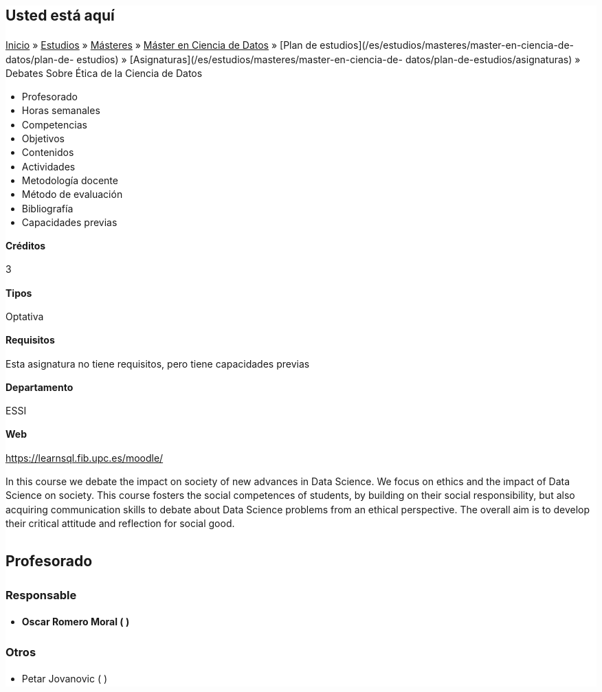 ## Usted está aquí

[Inicio](/es) » [Estudios](/es/estudios) » [Másteres](/es/estudios/masteres) »
[Máster en Ciencia de Datos](/es/estudios/masteres/master-en-ciencia-de-datos)
» [Plan de estudios](/es/estudios/masteres/master-en-ciencia-de-datos/plan-de-
estudios) » [Asignaturas](/es/estudios/masteres/master-en-ciencia-de-
datos/plan-de-estudios/asignaturas) » Debates Sobre Ética de la Ciencia de
Datos

  * Profesorado
  * Horas semanales
  * Competencias
  * Objetivos
  * Contenidos
  * Actividades
  * Metodología docente
  * Método de evaluación
  * Bibliografía
  * Capacidades previas

**Créditos**

3

**Tipos**

Optativa

**Requisitos**

Esta asignatura no tiene requisitos, pero tiene capacidades previas

**Departamento**

ESSI

**Web**

<https://learnsql.fib.upc.es/moodle/>

In this course we debate the impact on society of new advances in Data
Science. We focus on ethics and the impact of Data Science on society. This
course fosters the social competences of students, by building on their social
responsibility, but also acquiring communication skills to debate about Data
Science problems from an ethical perspective. The overall aim is to develop
their critical attitude and reflection for social good.

## Profesorado

### Responsable

  * **Oscar Romero Moral ( )**

### Otros

  * Petar Jovanovic (  ) 

